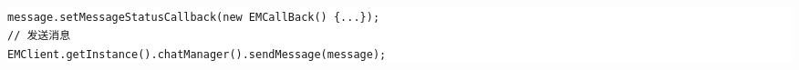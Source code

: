 ```
message.setMessageStatusCallback(new EMCallBack() {...});
// 发送消息
EMClient.getInstance().chatManager().sendMessage(message);
```